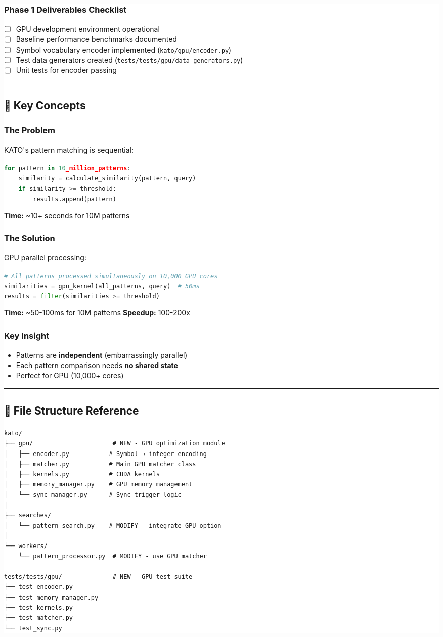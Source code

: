 ### **Phase 1 Deliverables Checklist**

- [ ] GPU development environment operational
- [ ] Baseline performance benchmarks documented
- [ ] Symbol vocabulary encoder implemented (`kato/gpu/encoder.py`)
- [ ] Test data generators created (`tests/tests/gpu/data_generators.py`)
- [ ] Unit tests for encoder passing

---

## 🔑 Key Concepts

### **The Problem**
KATO's pattern matching is sequential:
```python
for pattern in 10_million_patterns:
    similarity = calculate_similarity(pattern, query)
    if similarity >= threshold:
        results.append(pattern)
```
**Time:** ~10+ seconds for 10M patterns

### **The Solution**
GPU parallel processing:
```python
# All patterns processed simultaneously on 10,000 GPU cores
similarities = gpu_kernel(all_patterns, query)  # 50ms
results = filter(similarities >= threshold)
```
**Time:** ~50-100ms for 10M patterns
**Speedup:** 100-200x

### **Key Insight**
- Patterns are **independent** (embarrassingly parallel)
- Each pattern comparison needs **no shared state**
- Perfect for GPU (10,000+ cores)

---

## 📁 File Structure Reference

```
kato/
├── gpu/                      # NEW - GPU optimization module
│   ├── encoder.py           # Symbol → integer encoding
│   ├── matcher.py           # Main GPU matcher class
│   ├── kernels.py           # CUDA kernels
│   ├── memory_manager.py    # GPU memory management
│   └── sync_manager.py      # Sync trigger logic
│
├── searches/
│   └── pattern_search.py    # MODIFY - integrate GPU option
│
└── workers/
    └── pattern_processor.py  # MODIFY - use GPU matcher

tests/tests/gpu/              # NEW - GPU test suite
├── test_encoder.py
├── test_memory_manager.py
├── test_kernels.py
├── test_matcher.py
└── test_sync.py

```
